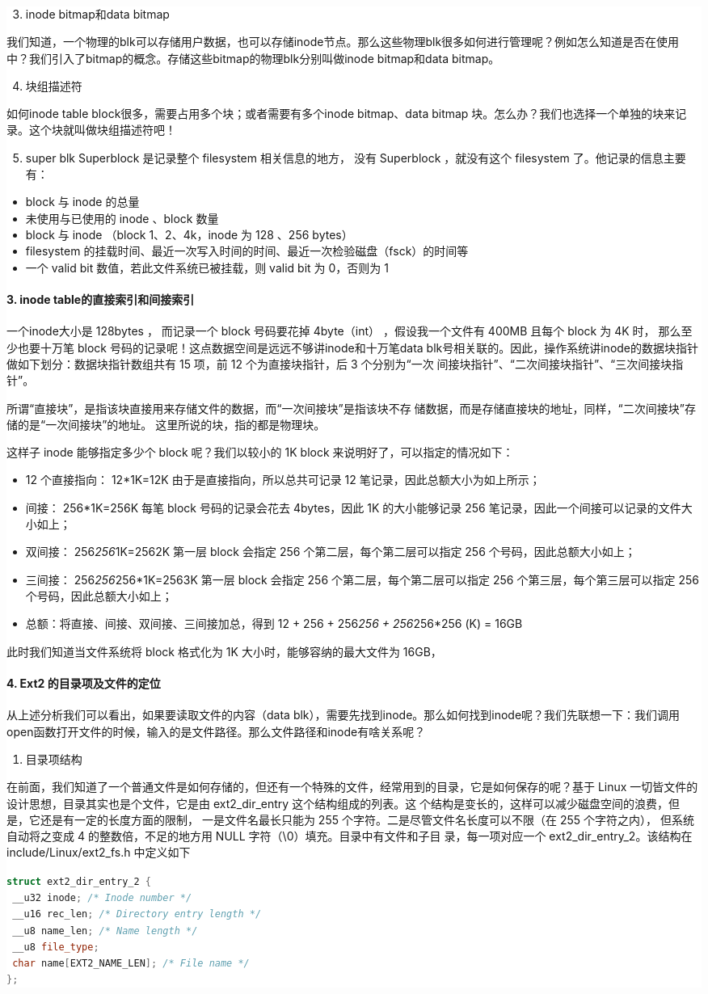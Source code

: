 3. inode bitmap和data bitmap

我们知道，一个物理的blk可以存储用户数据，也可以存储inode节点。那么这些物理blk很多如何进行管理呢？例如怎么知道是否在使用中？我们引入了bitmap的概念。存储这些bitmap的物理blk分别叫做inode bitmap和data bitmap。

4. 块组描述符

如何inode table block很多，需要占用多个块；或者需要有多个inode bitmap、data bitmap 块。怎么办？我们也选择一个单独的块来记录。这个块就叫做块组描述符吧！

5. super blk
Superblock 是记录整个 filesystem 相关信息的地方， 没有 Superblock ，就没有这个 filesystem 了。他记录的信息主要有：

+ block 与 inode 的总量
+ 未使用与已使用的 inode 、block 数量
+ block 与 inode （block 1、2、4k，inode 为 128 、256 bytes）
+ filesystem 的挂载时间、最近一次写入时间的时间、最近一次检验磁盘（fsck）的时间等
+ 一个 valid bit 数值，若此文件系统已被挂载，则 valid bit 为 0，否则为 1

#### 3. inode table的直接索引和间接索引

一个inode大小是 128bytes ， 而记录一个 block 号码要花掉 4byte（int） ，假设我一个文件有 400MB 且每个 block 为 4K 时， 那么至少也要十万笔 block 号码的记录呢！这点数据空间是远远不够讲inode和十万笔data blk号相关联的。因此，操作系统讲inode的数据块指针做如下划分：数据块指针数组共有 15 项，前 12 个为直接块指针，后 3 个分别为“一次 间接块指针”、“二次间接块指针”、“三次间接块指针”。

所谓“直接块”，是指该块直接用来存储文件的数据，而“一次间接块”是指该块不存 储数据，而是存储直接块的地址，同样，“二次间接块”存储的是“一次间接块”的地址。 这里所说的块，指的都是物理块。

这样子 inode 能够指定多少个 block 呢？我们以较小的 1K block 来说明好了，可以指定的情况如下：

+ 12 个直接指向： 12*1K=12K
由于是直接指向，所以总共可记录 12 笔记录，因此总额大小为如上所示；
 
+ 间接： 256*1K=256K
每笔 block 号码的记录会花去 4bytes，因此 1K 的大小能够记录 256 笔记录，因此一个间接可以记录的文件大小如上；
 
+ 双间接： 256*256*1K=2562K
第一层 block 会指定 256 个第二层，每个第二层可以指定 256 个号码，因此总额大小如上；
 
+ 三间接： 256*256*256*1K=2563K
第一层 block 会指定 256 个第二层，每个第二层可以指定 256 个第三层，每个第三层可以指定 256 个号码，因此总额大小如上；
 
+ 总额：将直接、间接、双间接、三间接加总，得到 12 + 256 + 256*256 + 256*256*256 (K) = 16GB

此时我们知道当文件系统将 block 格式化为 1K 大小时，能够容纳的最大文件为 16GB，

#### 4. Ext2 的目录项及文件的定位

从上述分析我们可以看出，如果要读取文件的内容（data blk），需要先找到inode。那么如何找到inode呢？我们先联想一下：我们调用open函数打开文件的时候，输入的是文件路径。那么文件路径和inode有啥关系呢？

1. 目录项结构

在前面，我们知道了一个普通文件是如何存储的，但还有一个特殊的文件，经常用到的目录，它是如何保存的呢？基于 Linux 一切皆文件的设计思想，目录其实也是个文件，它是由 ext2_dir_entry 这个结构组成的列表。这 个结构是变长的，这样可以减少磁盘空间的浪费，但是，它还是有一定的长度方面的限制， 一是文件名最长只能为 255 个字符。二是尽管文件名长度可以不限（在 255 个字符之内）， 但系统自动将之变成 4 的整数倍，不足的地方用 NULL 字符（\0）填充。目录中有文件和子目 录，每一项对应一个 ext2_dir_entry_2。该结构在 include/Linux/ext2_fs.h 中定义如下

```cpp
struct ext2_dir_entry_2 {
 __u32 inode; /* Inode number */
 __u16 rec_len; /* Directory entry length */
 __u8 name_len; /* Name length */
 __u8 file_type;
 char name[EXT2_NAME_LEN]; /* File name */
};
```
